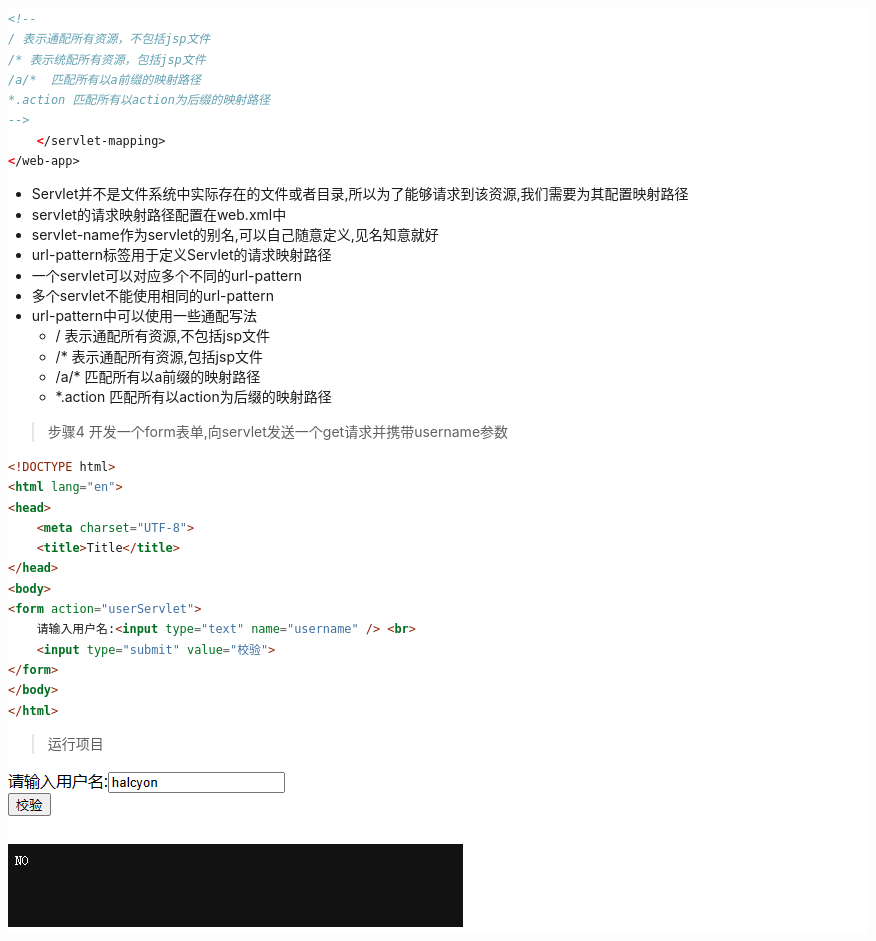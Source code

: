 ```xml
<!--
/ 表示通配所有资源，不包括jsp文件
/* 表示统配所有资源，包括jsp文件
/a/*  匹配所有以a前缀的映射路径
*.action 匹配所有以action为后缀的映射路径
-->
	</servlet-mapping>
</web-app>
```

+ Servlet并不是文件系统中实际存在的文件或者目录,所以为了能够请求到该资源,我们需要为其配置映射路径
+ servlet的请求映射路径配置在web.xml中
+ servlet-name作为servlet的别名,可以自己随意定义,见名知意就好
+ url-pattern标签用于定义Servlet的请求映射路径
+ 一个servlet可以对应多个不同的url-pattern
+ 多个servlet不能使用相同的url-pattern
+ url-pattern中可以使用一些通配写法
  + /        表示通配所有资源,不包括jsp文件
  + /*      表示通配所有资源,包括jsp文件
  + /a/*     匹配所有以a前缀的映射路径
  + *.action 匹配所有以action为后缀的映射路径

> 步骤4 开发一个form表单,向servlet发送一个get请求并携带username参数

```html
<!DOCTYPE html>
<html lang="en">
<head>
    <meta charset="UTF-8">
    <title>Title</title>
</head>
<body>
<form action="userServlet">
    请输入用户名:<input type="text" name="username" /> <br>
    <input type="submit" value="校验">
</form>
</body>
</html>
```

> 运行项目

![sad](https://github.com/HalcyonJX/web-learning/blob/main/servlet-part/Servlet-img/Snipaste_2023-12-23_00-50-54.png)

![dsada](https://github.com/HalcyonJX/web-learning/blob/main/servlet-part/Servlet-img/Snipaste_2023-12-23_00-51-09.png)
